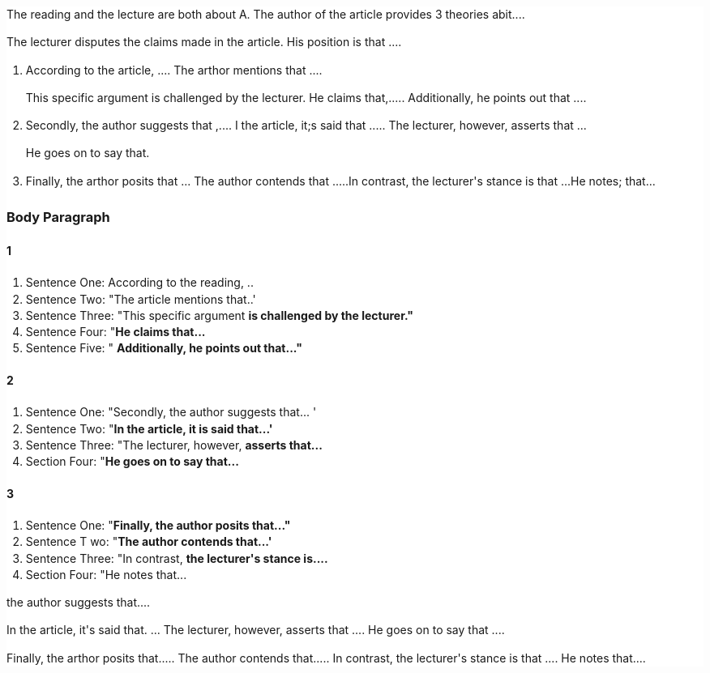 

The reading and the lecture are both about A. The author of the article provides 3 theories abit....

The lecturer disputes the claims made in the article. His position is that ....



1. According to the article, .... The arthor mentions that ....

   This specific argument is challenged by the lecturer. He claims that,..... Additionally, he points out that ....

2. Secondly, the author suggests that ,.... I the article, it;s said that ..... The lecturer, however, asserts that ...

   He goes on to say that.

3. Finally, the arthor posits that ... The author contends that .....In contrast, the lecturer's stance is that ...He notes; that...







### Body Paragraph

#### 1

1. Sentence One: According to the reading, ..
2. Sentence Two: "The article mentions that..'
3. Sentence Three: "This specific argument **is challenged by the lecturer."**
4. Sentence Four: "**He claims that...**
5. Sentence Five: " **Additionally, he points out that..."**

#### 2

1. Sentence One: "Secondly, the author suggests that... '
2. Sentence Two: "**In the article, it is said that...'**
3. Sentence Three: "The lecturer, however, **asserts that...**
4. Section Four: "**He goes on to say that...**

#### 3

1. Sentence One: "**Finally, the author posits that..."**
2. Sentence T wo: "**The author contends that...'**
3. Sentence Three: "In contrast, **the lecturer's stance is....**
4. Section Four: "He notes that...



the author suggests that....

In the article, it's said that. ... The lecturer, however, asserts that .... He goes on to say that ....

Finally, the arthor posits that..... The author contends that.....  In contrast, the lecturer's stance is that .... He notes that....
